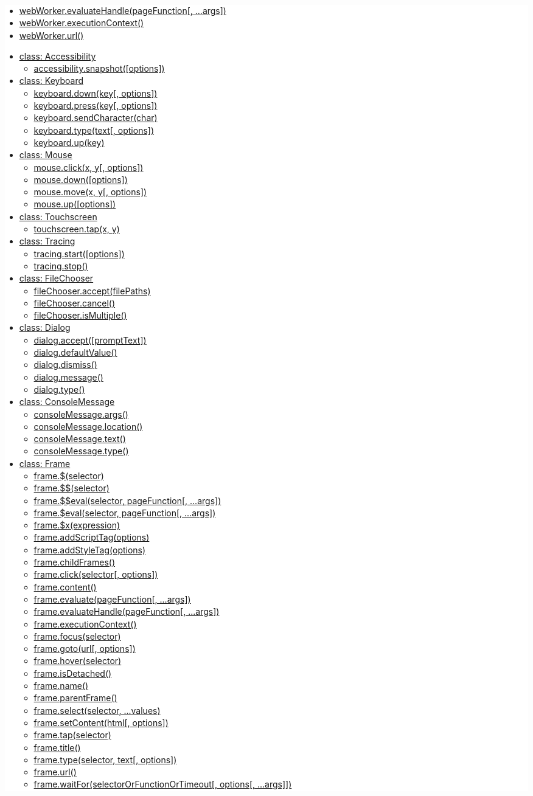   * [webWorker.evaluateHandle(pageFunction[, ...args])](#webworkerevaluatehandlepagefunction-args)
  * [webWorker.executionContext()](#webworkerexecutioncontext)
  * [webWorker.url()](#webworkerurl)
- [class: Accessibility](#class-accessibility)
  * [accessibility.snapshot([options])](#accessibilitysnapshotoptions)
- [class: Keyboard](#class-keyboard)
  * [keyboard.down(key[, options])](#keyboarddownkey-options)
  * [keyboard.press(key[, options])](#keyboardpresskey-options)
  * [keyboard.sendCharacter(char)](#keyboardsendcharacterchar)
  * [keyboard.type(text[, options])](#keyboardtypetext-options)
  * [keyboard.up(key)](#keyboardupkey)
- [class: Mouse](#class-mouse)
  * [mouse.click(x, y[, options])](#mouseclickx-y-options)
  * [mouse.down([options])](#mousedownoptions)
  * [mouse.move(x, y[, options])](#mousemovex-y-options)
  * [mouse.up([options])](#mouseupoptions)
- [class: Touchscreen](#class-touchscreen)
  * [touchscreen.tap(x, y)](#touchscreentapx-y)
- [class: Tracing](#class-tracing)
  * [tracing.start([options])](#tracingstartoptions)
  * [tracing.stop()](#tracingstop)
- [class: FileChooser](#class-filechooser)
  * [fileChooser.accept(filePaths)](#filechooseracceptfilepaths)
  * [fileChooser.cancel()](#filechoosercancel)
  * [fileChooser.isMultiple()](#filechooserismultiple)
- [class: Dialog](#class-dialog)
  * [dialog.accept([promptText])](#dialogacceptprompttext)
  * [dialog.defaultValue()](#dialogdefaultvalue)
  * [dialog.dismiss()](#dialogdismiss)
  * [dialog.message()](#dialogmessage)
  * [dialog.type()](#dialogtype)
- [class: ConsoleMessage](#class-consolemessage)
  * [consoleMessage.args()](#consolemessageargs)
  * [consoleMessage.location()](#consolemessagelocation)
  * [consoleMessage.text()](#consolemessagetext)
  * [consoleMessage.type()](#consolemessagetype)
- [class: Frame](#class-frame)
  * [frame.$(selector)](#frameselector)
  * [frame.$$(selector)](#frameselector-1)
  * [frame.$$eval(selector, pageFunction[, ...args])](#frameevalselector-pagefunction-args)
  * [frame.$eval(selector, pageFunction[, ...args])](#frameevalselector-pagefunction-args-1)
  * [frame.$x(expression)](#framexexpression)
  * [frame.addScriptTag(options)](#frameaddscripttagoptions)
  * [frame.addStyleTag(options)](#frameaddstyletagoptions)
  * [frame.childFrames()](#framechildframes)
  * [frame.click(selector[, options])](#frameclickselector-options)
  * [frame.content()](#framecontent)
  * [frame.evaluate(pageFunction[, ...args])](#frameevaluatepagefunction-args)
  * [frame.evaluateHandle(pageFunction[, ...args])](#frameevaluatehandlepagefunction-args)
  * [frame.executionContext()](#frameexecutioncontext)
  * [frame.focus(selector)](#framefocusselector)
  * [frame.goto(url[, options])](#framegotourl-options)
  * [frame.hover(selector)](#framehoverselector)
  * [frame.isDetached()](#frameisdetached)
  * [frame.name()](#framename)
  * [frame.parentFrame()](#frameparentframe)
  * [frame.select(selector, ...values)](#frameselectselector-values)
  * [frame.setContent(html[, options])](#framesetcontenthtml-options)
  * [frame.tap(selector)](#frametapselector)
  * [frame.title()](#frametitle)
  * [frame.type(selector, text[, options])](#frametypeselector-text-options)
  * [frame.url()](#frameurl)
  * [frame.waitFor(selectorOrFunctionOrTimeout[, options[, ...args]])](#framewaitforselectororfunctionortimeout-options-args)